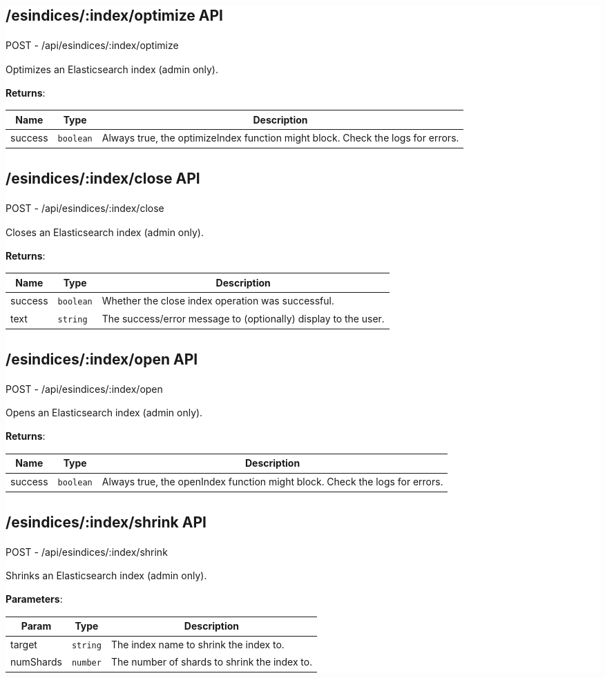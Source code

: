## /esindices/:index/optimize API

POST - /api/esindices/:index/optimize

Optimizes an Elasticsearch index (admin only).

**Returns**:

| Name | Type | Description |
| --- | --- | --- |
| success | <code>boolean</code>| Always true, the optimizeIndex function might block. Check the logs for errors. |

<a name="/esindices/_index/close"></a>

## /esindices/:index/close API

POST - /api/esindices/:index/close

Closes an Elasticsearch index (admin only).

**Returns**:

| Name | Type | Description |
| --- | --- | --- |
| success | <code>boolean</code>| Whether the close index operation was successful. |
| text | <code>string</code>| The success/error message to (optionally) display to the user. |

<a name="/esindices/_index/open"></a>

## /esindices/:index/open API

POST - /api/esindices/:index/open

Opens an Elasticsearch index (admin only).

**Returns**:

| Name | Type | Description |
| --- | --- | --- |
| success | <code>boolean</code>| Always true, the openIndex function might block. Check the logs for errors. |

<a name="/esindices/_index/shrink"></a>

## /esindices/:index/shrink API

POST - /api/esindices/:index/shrink

Shrinks an Elasticsearch index (admin only).


**Parameters**:

| Param | Type | Description |
| --- | --- | --- |
| target | <code>string</code> | The index name to shrink the index to. |
| numShards | <code>number</code> | The number of shards to shrink the index to. |
